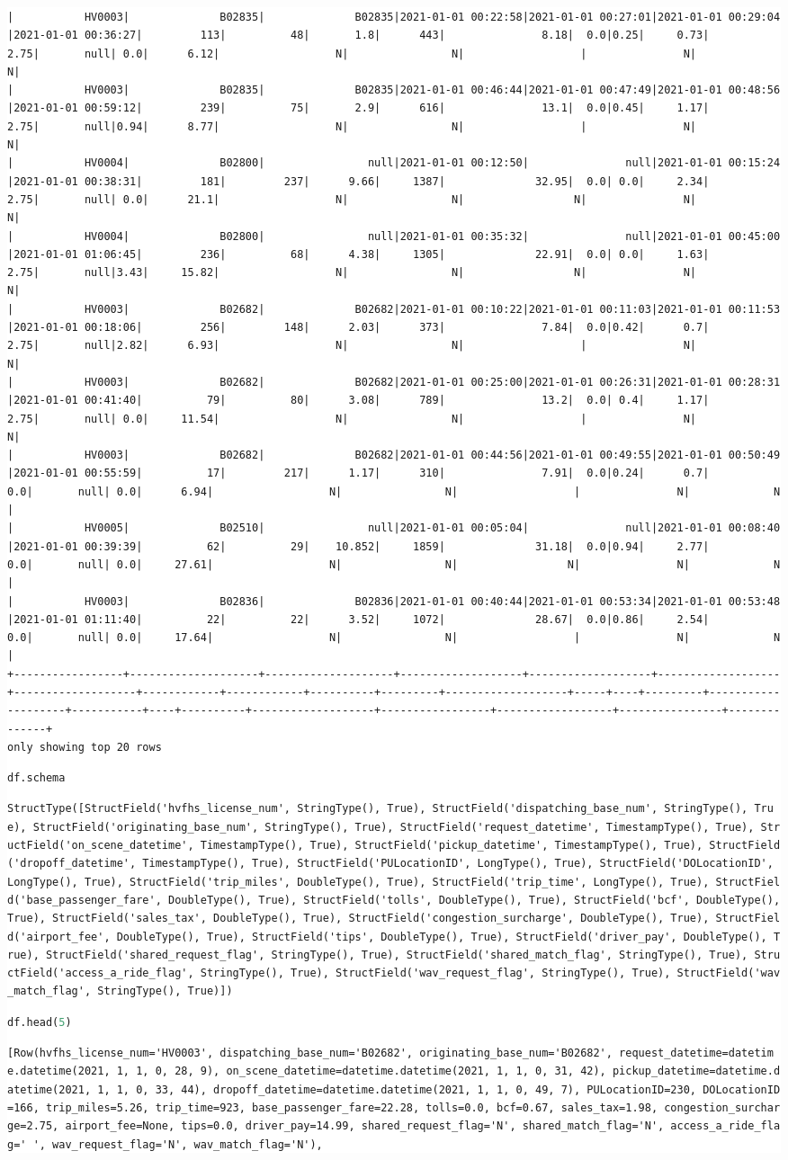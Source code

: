    |           HV0003|              B02835|              B02835|2021-01-01 00:22:58|2021-01-01 00:27:01|2021-01-01 00:29:04|2021-01-01 00:36:27|         113|          48|       1.8|      443|               8.18|  0.0|0.25|     0.73|                2.75|       null| 0.0|      6.12|                  N|                N|                  |               N|             N|
    |           HV0003|              B02835|              B02835|2021-01-01 00:46:44|2021-01-01 00:47:49|2021-01-01 00:48:56|2021-01-01 00:59:12|         239|          75|       2.9|      616|               13.1|  0.0|0.45|     1.17|                2.75|       null|0.94|      8.77|                  N|                N|                  |               N|             N|
    |           HV0004|              B02800|                null|2021-01-01 00:12:50|               null|2021-01-01 00:15:24|2021-01-01 00:38:31|         181|         237|      9.66|     1387|              32.95|  0.0| 0.0|     2.34|                2.75|       null| 0.0|      21.1|                  N|                N|                 N|               N|             N|
    |           HV0004|              B02800|                null|2021-01-01 00:35:32|               null|2021-01-01 00:45:00|2021-01-01 01:06:45|         236|          68|      4.38|     1305|              22.91|  0.0| 0.0|     1.63|                2.75|       null|3.43|     15.82|                  N|                N|                 N|               N|             N|
    |           HV0003|              B02682|              B02682|2021-01-01 00:10:22|2021-01-01 00:11:03|2021-01-01 00:11:53|2021-01-01 00:18:06|         256|         148|      2.03|      373|               7.84|  0.0|0.42|      0.7|                2.75|       null|2.82|      6.93|                  N|                N|                  |               N|             N|
    |           HV0003|              B02682|              B02682|2021-01-01 00:25:00|2021-01-01 00:26:31|2021-01-01 00:28:31|2021-01-01 00:41:40|          79|          80|      3.08|      789|               13.2|  0.0| 0.4|     1.17|                2.75|       null| 0.0|     11.54|                  N|                N|                  |               N|             N|
    |           HV0003|              B02682|              B02682|2021-01-01 00:44:56|2021-01-01 00:49:55|2021-01-01 00:50:49|2021-01-01 00:55:59|          17|         217|      1.17|      310|               7.91|  0.0|0.24|      0.7|                 0.0|       null| 0.0|      6.94|                  N|                N|                  |               N|             N|
    |           HV0005|              B02510|                null|2021-01-01 00:05:04|               null|2021-01-01 00:08:40|2021-01-01 00:39:39|          62|          29|    10.852|     1859|              31.18|  0.0|0.94|     2.77|                 0.0|       null| 0.0|     27.61|                  N|                N|                 N|               N|             N|
    |           HV0003|              B02836|              B02836|2021-01-01 00:40:44|2021-01-01 00:53:34|2021-01-01 00:53:48|2021-01-01 01:11:40|          22|          22|      3.52|     1072|              28.67|  0.0|0.86|     2.54|                 0.0|       null| 0.0|     17.64|                  N|                N|                  |               N|             N|
    +-----------------+--------------------+--------------------+-------------------+-------------------+-------------------+-------------------+------------+------------+----------+---------+-------------------+-----+----+---------+--------------------+-----------+----+----------+-------------------+-----------------+------------------+----------------+--------------+
    only showing top 20 rows
    
    

                                                                                    



```python
df.schema
```




    StructType([StructField('hvfhs_license_num', StringType(), True), StructField('dispatching_base_num', StringType(), True), StructField('originating_base_num', StringType(), True), StructField('request_datetime', TimestampType(), True), StructField('on_scene_datetime', TimestampType(), True), StructField('pickup_datetime', TimestampType(), True), StructField('dropoff_datetime', TimestampType(), True), StructField('PULocationID', LongType(), True), StructField('DOLocationID', LongType(), True), StructField('trip_miles', DoubleType(), True), StructField('trip_time', LongType(), True), StructField('base_passenger_fare', DoubleType(), True), StructField('tolls', DoubleType(), True), StructField('bcf', DoubleType(), True), StructField('sales_tax', DoubleType(), True), StructField('congestion_surcharge', DoubleType(), True), StructField('airport_fee', DoubleType(), True), StructField('tips', DoubleType(), True), StructField('driver_pay', DoubleType(), True), StructField('shared_request_flag', StringType(), True), StructField('shared_match_flag', StringType(), True), StructField('access_a_ride_flag', StringType(), True), StructField('wav_request_flag', StringType(), True), StructField('wav_match_flag', StringType(), True)])




```python
df.head(5)
```




    [Row(hvfhs_license_num='HV0003', dispatching_base_num='B02682', originating_base_num='B02682', request_datetime=datetime.datetime(2021, 1, 1, 0, 28, 9), on_scene_datetime=datetime.datetime(2021, 1, 1, 0, 31, 42), pickup_datetime=datetime.datetime(2021, 1, 1, 0, 33, 44), dropoff_datetime=datetime.datetime(2021, 1, 1, 0, 49, 7), PULocationID=230, DOLocationID=166, trip_miles=5.26, trip_time=923, base_passenger_fare=22.28, tolls=0.0, bcf=0.67, sales_tax=1.98, congestion_surcharge=2.75, airport_fee=None, tips=0.0, driver_pay=14.99, shared_request_flag='N', shared_match_flag='N', access_a_ride_flag=' ', wav_request_flag='N', wav_match_flag='N'),